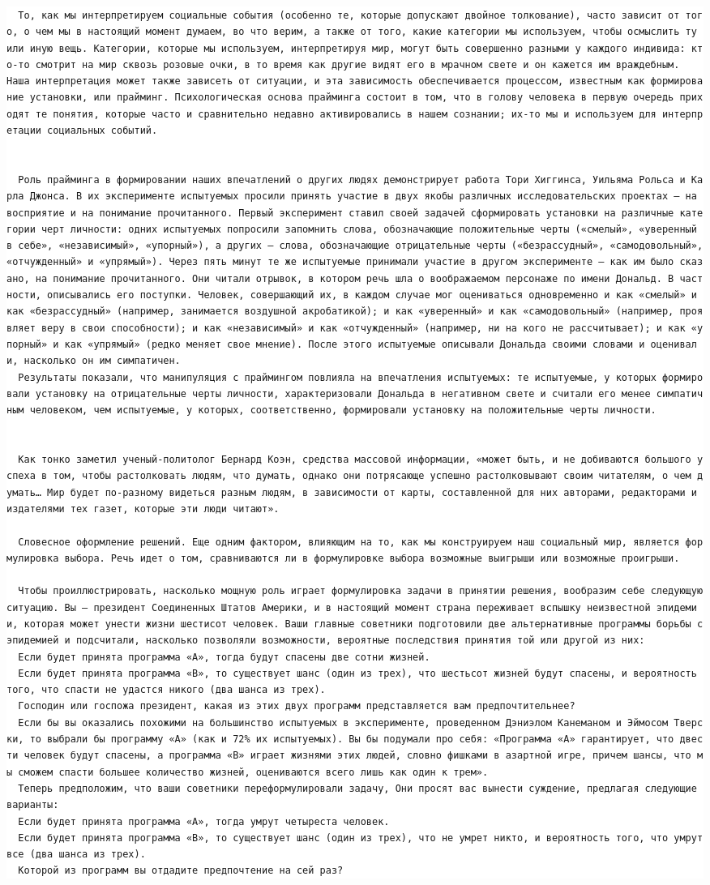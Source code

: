      То, как мы интерпретируем социальные события (особенно те, которые допускают двойное толкование), часто зависит от того, о чем мы в настоящий момент думаем, во что верим, а также от того, какие категории мы используем, чтобы осмыслить ту или иную вещь. Категории, которые мы используем, интерпретируя мир, могут быть совершенно разными у каждого индивида: кто-то смотрит на мир сквозь розовые очки, в то время как другие видят его в мрачном свете и он кажется им враждебным.
    Наша интерпретация может также зависеть от ситуации, и эта зависимость обеспечивается процессом, известным как формирование установки, или прайминг. Психологическая основа прайминга состоит в том, что в голову человека в первую очередь приходят те понятия, которые часто и сравнительно недавно активировались в нашем сознании; их-то мы и используем для интерпретации социальных событий.


      Роль прайминга в формировании наших впечатлений о других людях демонстрирует работа Тори Хиггинса, Уильяма Рольса и Карла Джонса. В их эксперименте испытуемых просили принять участие в двух якобы различных исследовательских проектах — на восприятие и на понимание прочитанного. Первый эксперимент ставил своей задачей сформировать установки на различные категории черт личности: одних испытуемых попросили запомнить слова, обозначающие положительные черты («смелый», «уверенный в себе», «независимый», «упорный»), а других — слова, обозначающие отрицательные черты («безрассудный», «самодовольный», «отчужденный» и «упрямый»). Через пять минут те же испытуемые принимали участие в другом эксперименте — как им было сказано, на понимание прочитанного. Они читали отрывок, в котором речь шла о воображаемом персонаже по имени Дональд. В частности, описывались его поступки. Человек, совершающий их, в каждом случае мог оцениваться одновременно и как «смелый» и как «безрассудный» (например, занимается воздушной акробатикой); и как «уверенный» и как «самодовольный» (например, проявляет веру в свои способности); и как «независимый» и как «отчужденный» (например, ни на кого не рассчитывает); и как «упорный» и как «упрямый» (редко меняет свое мнение). После этого испытуемые описывали Дональда своими словами и оценивали, насколько он им симпатичен.
      Результаты показали, что манипуляция с праймингом повлияла на впечатления испытуемых: те испытуемые, у которых формировали установку на отрицательные черты личности, характеризовали Дональда в негативном свете и считали его менее симпатичным человеком, чем испытуемые, у которых, соответственно, формировали установку на положительные черты личности.


      Как тонко заметил ученый-политолог Бернард Коэн, средства массовой информации, «может быть, и не добиваются большого успеха в том, чтобы растолковать людям, что думать, однако они потрясающе успешно растолковывают своим читателям, о чем думать… Мир будет по-разному видеться разным людям, в зависимости от карты, составленной для них авторами, редакторами и издателями тех газет, которые эти люди читают».

      Словесное оформление решений. Еще одним фактором, влияющим на то, как мы конструируем наш социальный мир, является формулировка выбора. Речь идет о том, сравниваются ли в формулировке выбора возможные выигрыши или возможные проигрыши.

      Чтобы проиллюстрировать, насколько мощную роль играет формулировка задачи в принятии решения, вообразим себе следующую ситуацию. Вы — президент Соединенных Штатов Америки, и в настоящий момент страна переживает вспышку неизвестной эпидемии, которая может унести жизни шестисот человек. Ваши главные советники подготовили две альтернативные программы борьбы с эпидемией и подсчитали, насколько позволяли возможности, вероятные последствия принятия той или другой из них:
      Если будет принята программа «А», тогда будут спасены две сотни жизней.
      Если будет принята программа «В», то существует шанс (один из трех), что шестьсот жизней будут спасены, и вероятность того, что спасти не удастся никого (два шанса из трех).
      Господин или госпожа президент, какая из этих двух программ представляется вам предпочтительнее?
      Если бы вы оказались похожими на большинство испытуемых в эксперименте, проведенном Дэниэлом Канеманом и Эймосом Тверски, то выбрали бы программу «А» (как и 72% их испытуемых). Вы бы подумали про себя: «Программа «А» гарантирует, что двести человек будут спасены, а программа «В» играет жизнями этих людей, словно фишками в азартной игре, причем шансы, что мы сможем спасти большее количество жизней, оцениваются всего лишь как один к трем».
      Теперь предположим, что ваши советники переформулировали задачу, Они просят вас вынести суждение, предлагая следующие варианты:
      Если будет принята программа «А», тогда умрут четыреста человек.
      Если будет принята программа «В», то существует шанс (один из трех), что не умрет никто, и вероятность того, что умрут все (два шанса из трех).
      Которой из программ вы отдадите предпочтение на сей раз?